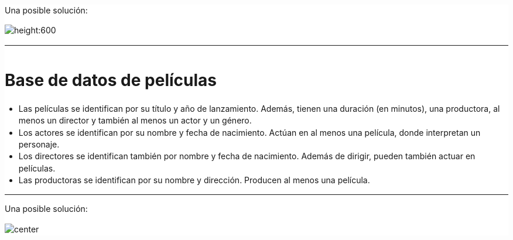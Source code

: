 Una posible solución:

![height:600](img/t2/foro.png)

---

# Base de datos de películas

- Las películas se identifican por su título y año de lanzamiento. Además, tienen una duración (en minutos), una productora, al menos un director y también al menos un actor y un género.
- Los actores se identifican por su nombre y fecha de nacimiento. Actúan en al menos una película, donde interpretan un personaje.
- Los directores se identifican también por nombre y fecha de nacimiento. Además de dirigir, pueden también actuar en películas.
- Las productoras se identifican por su nombre y dirección. Producen al menos una película.

---

Una posible solución:

![center](img/t2/peliculas.png)
